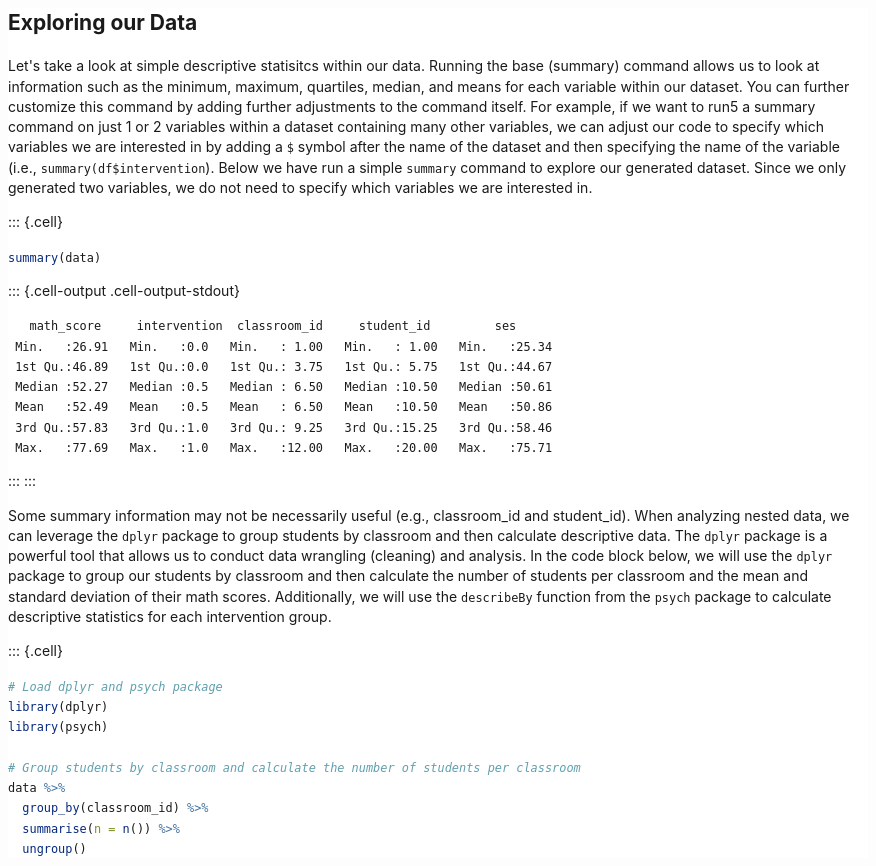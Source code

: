 
## Exploring our Data

Let's take a look at simple descriptive statisitcs within our data. Running the base (summary) command allows us to look at information such as the minimum, maximum, quartiles, median, and means for each variable within our dataset. You can further customize this command by adding further adjustments to the command itself. For example, if we want to run5 a summary command on just 1 or 2 variables within a dataset containing many other variables, we can adjust our code to specify which variables we are interested in by adding a `$` symbol after the name of the dataset and then specifying the name of the variable  (i.e., `summary(df$intervention`). Below we have run a simple `summary` command to explore our generated dataset. Since we only generated two variables, we do not need to specify which variables we are interested in. 


::: {.cell}

```{.r .cell-code}
summary(data)
```

::: {.cell-output .cell-output-stdout}
```
   math_score     intervention  classroom_id     student_id         ses       
 Min.   :26.91   Min.   :0.0   Min.   : 1.00   Min.   : 1.00   Min.   :25.34  
 1st Qu.:46.89   1st Qu.:0.0   1st Qu.: 3.75   1st Qu.: 5.75   1st Qu.:44.67  
 Median :52.27   Median :0.5   Median : 6.50   Median :10.50   Median :50.61  
 Mean   :52.49   Mean   :0.5   Mean   : 6.50   Mean   :10.50   Mean   :50.86  
 3rd Qu.:57.83   3rd Qu.:1.0   3rd Qu.: 9.25   3rd Qu.:15.25   3rd Qu.:58.46  
 Max.   :77.69   Max.   :1.0   Max.   :12.00   Max.   :20.00   Max.   :75.71  
```
:::
:::


Some summary information may not be necessarily useful (e.g., classroom_id and student_id). When analyzing nested data, we can leverage the `dplyr` package to group students by classroom and then calculate descriptive data. The `dplyr` package is a powerful tool that allows us to conduct data wrangling (cleaning) and analysis. In the code block below, we will use the `dplyr` package to group our students by classroom and then calculate the number of students per classroom and the mean and standard deviation of their math scores. Additionally, we will use the `describeBy` function from the `psych` package to calculate descriptive statistics for each intervention group.


::: {.cell}

```{.r .cell-code}
# Load dplyr and psych package
library(dplyr)
library(psych)

# Group students by classroom and calculate the number of students per classroom
data %>% 
  group_by(classroom_id) %>% 
  summarise(n = n()) %>%
  ungroup()
```
